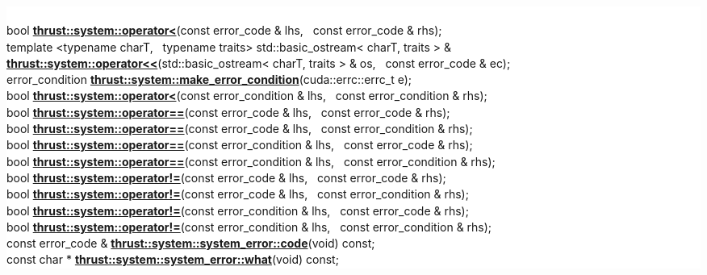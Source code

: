 <br>
<span>bool </span><span><b><a href="{{ site.baseurl }}/api/groups/group__system__diagnostics.html#function-operator<">thrust::system::operator&lt;</a></b>(const error_code & lhs,</span>
<span>&nbsp;&nbsp;const error_code & rhs);</span>
<br>
<span>template &lt;typename charT,</span>
<span>&nbsp;&nbsp;typename traits&gt;</span>
<span>std::basic_ostream< charT, traits > & </span><span><b><a href="{{ site.baseurl }}/api/groups/group__system__diagnostics.html#function-operator<<">thrust::system::operator&lt;&lt;</a></b>(std::basic_ostream< charT, traits > & os,</span>
<span>&nbsp;&nbsp;const error_code & ec);</span>
<br>
<span>error_condition </span><span><b><a href="{{ site.baseurl }}/api/groups/group__system__diagnostics.html#function-make-error-condition">thrust::system::make&#95;error&#95;condition</a></b>(cuda::errc::errc_t e);</span>
<br>
<span>bool </span><span><b><a href="{{ site.baseurl }}/api/groups/group__system__diagnostics.html#function-operator<">thrust::system::operator&lt;</a></b>(const error_condition & lhs,</span>
<span>&nbsp;&nbsp;const error_condition & rhs);</span>
<br>
<span>bool </span><span><b><a href="{{ site.baseurl }}/api/groups/group__system__diagnostics.html#function-operator==">thrust::system::operator==</a></b>(const error_code & lhs,</span>
<span>&nbsp;&nbsp;const error_code & rhs);</span>
<br>
<span>bool </span><span><b><a href="{{ site.baseurl }}/api/groups/group__system__diagnostics.html#function-operator==">thrust::system::operator==</a></b>(const error_code & lhs,</span>
<span>&nbsp;&nbsp;const error_condition & rhs);</span>
<br>
<span>bool </span><span><b><a href="{{ site.baseurl }}/api/groups/group__system__diagnostics.html#function-operator==">thrust::system::operator==</a></b>(const error_condition & lhs,</span>
<span>&nbsp;&nbsp;const error_code & rhs);</span>
<br>
<span>bool </span><span><b><a href="{{ site.baseurl }}/api/groups/group__system__diagnostics.html#function-operator==">thrust::system::operator==</a></b>(const error_condition & lhs,</span>
<span>&nbsp;&nbsp;const error_condition & rhs);</span>
<br>
<span>bool </span><span><b><a href="{{ site.baseurl }}/api/groups/group__system__diagnostics.html#function-operator!=">thrust::system::operator!=</a></b>(const error_code & lhs,</span>
<span>&nbsp;&nbsp;const error_code & rhs);</span>
<br>
<span>bool </span><span><b><a href="{{ site.baseurl }}/api/groups/group__system__diagnostics.html#function-operator!=">thrust::system::operator!=</a></b>(const error_code & lhs,</span>
<span>&nbsp;&nbsp;const error_condition & rhs);</span>
<br>
<span>bool </span><span><b><a href="{{ site.baseurl }}/api/groups/group__system__diagnostics.html#function-operator!=">thrust::system::operator!=</a></b>(const error_condition & lhs,</span>
<span>&nbsp;&nbsp;const error_code & rhs);</span>
<br>
<span>bool </span><span><b><a href="{{ site.baseurl }}/api/groups/group__system__diagnostics.html#function-operator!=">thrust::system::operator!=</a></b>(const error_condition & lhs,</span>
<span>&nbsp;&nbsp;const error_condition & rhs);</span>
<br>
<span>const error_code & </span><span><b><a href="{{ site.baseurl }}/api/groups/group__system__diagnostics.html#function-code">thrust::system::system&#95;error::code</a></b>(void) const;</span>
<br>
<span>const char * </span><span><b><a href="{{ site.baseurl }}/api/groups/group__system__diagnostics.html#function-what">thrust::system::system&#95;error::what</a></b>(void) const;</span>
</code>
